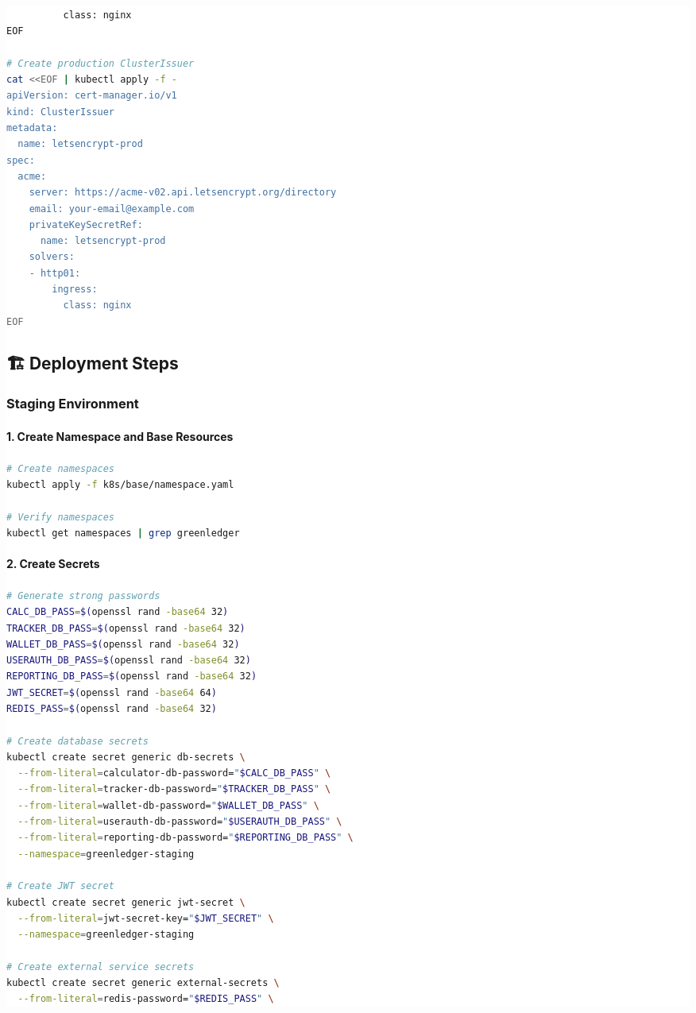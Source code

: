 ```bash
          class: nginx
EOF

# Create production ClusterIssuer
cat <<EOF | kubectl apply -f -
apiVersion: cert-manager.io/v1
kind: ClusterIssuer
metadata:
  name: letsencrypt-prod
spec:
  acme:
    server: https://acme-v02.api.letsencrypt.org/directory
    email: your-email@example.com
    privateKeySecretRef:
      name: letsencrypt-prod
    solvers:
    - http01:
        ingress:
          class: nginx
EOF
```

## 🏗️ Deployment Steps

### Staging Environment

#### 1. Create Namespace and Base Resources
```bash
# Create namespaces
kubectl apply -f k8s/base/namespace.yaml

# Verify namespaces
kubectl get namespaces | grep greenledger
```

#### 2. Create Secrets
```bash
# Generate strong passwords
CALC_DB_PASS=$(openssl rand -base64 32)
TRACKER_DB_PASS=$(openssl rand -base64 32)
WALLET_DB_PASS=$(openssl rand -base64 32)
USERAUTH_DB_PASS=$(openssl rand -base64 32)
REPORTING_DB_PASS=$(openssl rand -base64 32)
JWT_SECRET=$(openssl rand -base64 64)
REDIS_PASS=$(openssl rand -base64 32)

# Create database secrets
kubectl create secret generic db-secrets \
  --from-literal=calculator-db-password="$CALC_DB_PASS" \
  --from-literal=tracker-db-password="$TRACKER_DB_PASS" \
  --from-literal=wallet-db-password="$WALLET_DB_PASS" \
  --from-literal=userauth-db-password="$USERAUTH_DB_PASS" \
  --from-literal=reporting-db-password="$REPORTING_DB_PASS" \
  --namespace=greenledger-staging

# Create JWT secret
kubectl create secret generic jwt-secret \
  --from-literal=jwt-secret-key="$JWT_SECRET" \
  --namespace=greenledger-staging

# Create external service secrets
kubectl create secret generic external-secrets \
  --from-literal=redis-password="$REDIS_PASS" \
```